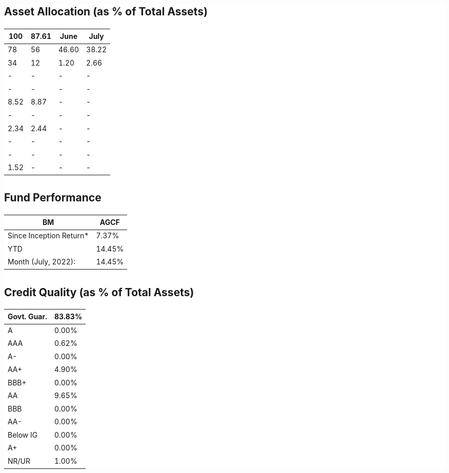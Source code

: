 ## Asset Allocation (as % of Total Assets)

| 100  | 87.61 | June  | July  |
| ---- | ----- | ----- | ----- |
| 78   | 56    | 46.60 | 38.22 |
| 34   | 12    | 1.20  | 2.66  |
| -    | -     | -     | -     |
| -    | -     | -     | -     |
| 8.52 | 8.87  | -     | -     |
| -    | -     | -     | -     |
| 2.34 | 2.44  | -     | -     |
| -    | -     | -     | -     |
| -    | -     | -     | -     |
| 1.52 | -     | -     | -     |

## Fund Performance

| BM                       | AGCF   |
| ------------------------ | ------ |
| Since Inception Return\* | 7.37%  |
| YTD                      | 14.45% |
| Month (July, 2022):      | 14.45% |

## Credit Quality (as % of Total Assets)

| Govt. Guar. | 83.83% |
| ----------- | ------ |
| A           | 0.00%  |
| AAA         | 0.62%  |
| A-          | 0.00%  |
| AA+         | 4.90%  |
| BBB+        | 0.00%  |
| AA          | 9.65%  |
| BBB         | 0.00%  |
| AA-         | 0.00%  |
| Below IG    | 0.00%  |
| A+          | 0.00%  |
| NR/UR       | 1.00%  |
